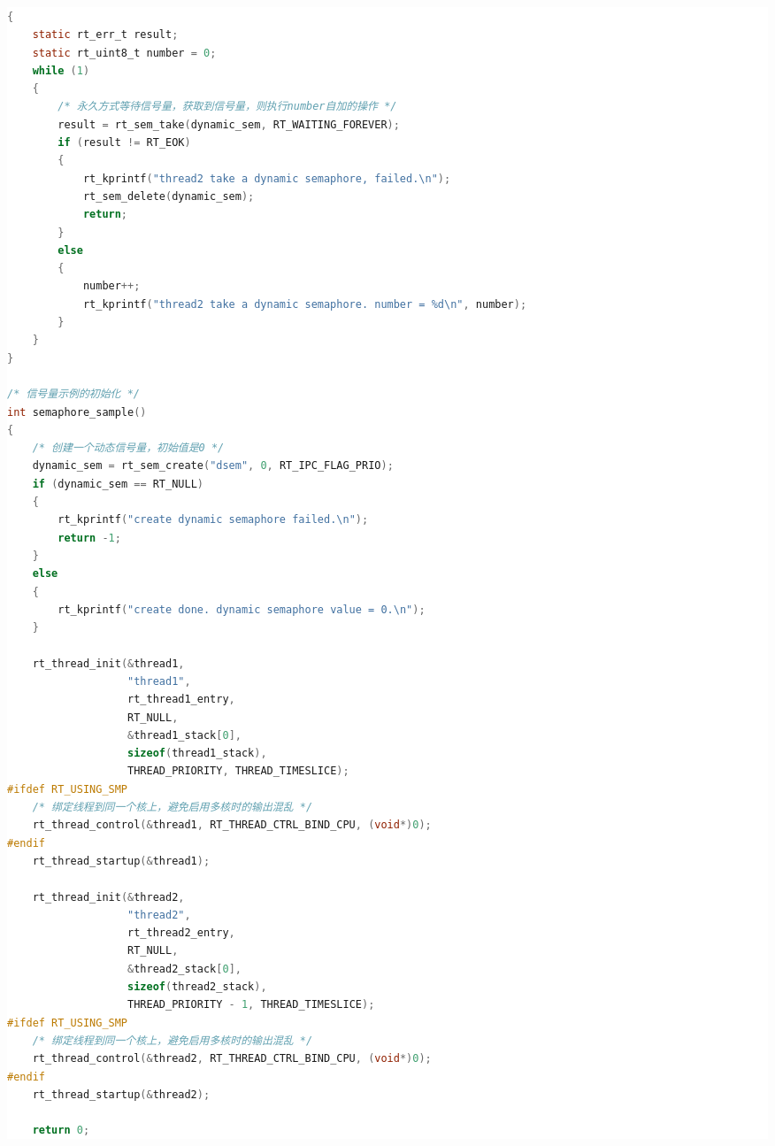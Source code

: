 ```C
{
    static rt_err_t result;
    static rt_uint8_t number = 0;
    while (1)
    {
        /* 永久方式等待信号量，获取到信号量，则执行number自加的操作 */
        result = rt_sem_take(dynamic_sem, RT_WAITING_FOREVER);
        if (result != RT_EOK)
        {
            rt_kprintf("thread2 take a dynamic semaphore, failed.\n");
            rt_sem_delete(dynamic_sem);
            return;
        }
        else
        {
            number++;
            rt_kprintf("thread2 take a dynamic semaphore. number = %d\n", number);
        }
    }
}

/* 信号量示例的初始化 */
int semaphore_sample()
{
    /* 创建一个动态信号量，初始值是0 */
    dynamic_sem = rt_sem_create("dsem", 0, RT_IPC_FLAG_PRIO);
    if (dynamic_sem == RT_NULL)
    {
        rt_kprintf("create dynamic semaphore failed.\n");
        return -1;
    }
    else
    {
        rt_kprintf("create done. dynamic semaphore value = 0.\n");
    }

    rt_thread_init(&thread1,
                   "thread1",
                   rt_thread1_entry,
                   RT_NULL,
                   &thread1_stack[0],
                   sizeof(thread1_stack),
                   THREAD_PRIORITY, THREAD_TIMESLICE);
#ifdef RT_USING_SMP
    /* 绑定线程到同一个核上，避免启用多核时的输出混乱 */
    rt_thread_control(&thread1, RT_THREAD_CTRL_BIND_CPU, (void*)0);
#endif
    rt_thread_startup(&thread1);

    rt_thread_init(&thread2,
                   "thread2",
                   rt_thread2_entry,
                   RT_NULL,
                   &thread2_stack[0],
                   sizeof(thread2_stack),
                   THREAD_PRIORITY - 1, THREAD_TIMESLICE);
#ifdef RT_USING_SMP
    /* 绑定线程到同一个核上，避免启用多核时的输出混乱 */
    rt_thread_control(&thread2, RT_THREAD_CTRL_BIND_CPU, (void*)0);
#endif
    rt_thread_startup(&thread2);

    return 0;
```